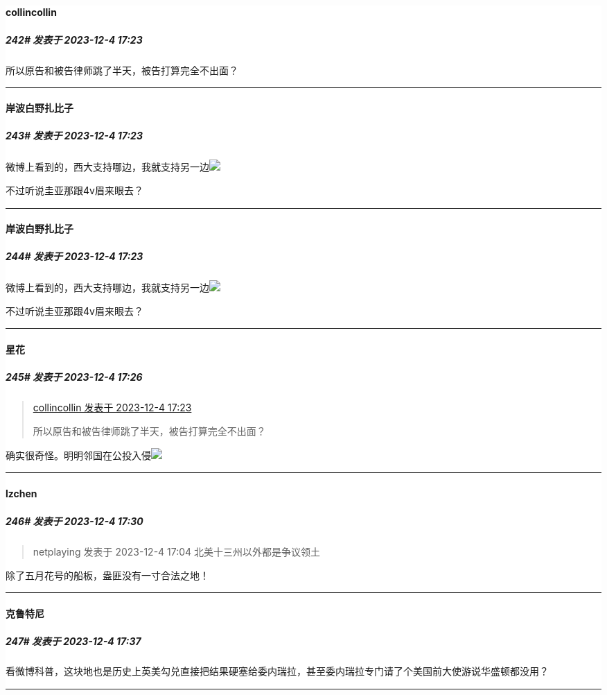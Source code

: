 ####  collincollin  
##### 242#       发表于 2023-12-4 17:23

所以原告和被告律师跳了半天，被告打算完全不出面？

*****

####  岸波白野扎比子  
##### 243#       发表于 2023-12-4 17:23

微博上看到的，西大支持哪边，我就支持另一边<img src="https://static.saraba1st.com/image/smiley/face2017/032.png" referrerpolicy="no-referrer">

不过听说圭亚那跟4v眉来眼去？

*****

####  岸波白野扎比子  
##### 244#       发表于 2023-12-4 17:23

微博上看到的，西大支持哪边，我就支持另一边<img src="https://static.saraba1st.com/image/smiley/face2017/032.png" referrerpolicy="no-referrer">

不过听说圭亚那跟4v眉来眼去？


*****

####  星花  
##### 245#       发表于 2023-12-4 17:26

<blockquote><a href="httphttps://bbs.saraba1st.com/2b/forum.php?mod=redirect&amp;goto=findpost&amp;pid=63221862&amp;ptid=2152735" target="_blank">collincollin 发表于 2023-12-4 17:23</a>

所以原告和被告律师跳了半天，被告打算完全不出面？</blockquote>
确实很奇怪。明明邻国在公投入侵<img src="https://static.saraba1st.com/image/smiley/face2017/001.png" referrerpolicy="no-referrer">

*****

####  lzchen  
##### 246#       发表于 2023-12-4 17:30

<blockquote>netplaying 发表于 2023-12-4 17:04
北美十三州以外都是争议领土</blockquote>
除了五月花号的船板，盎匪没有一寸合法之地！


*****

####  克鲁特尼  
##### 247#       发表于 2023-12-4 17:37

看微博科普，这块地也是历史上英美勾兑直接把结果硬塞给委内瑞拉，甚至委内瑞拉专门请了个美国前大使游说华盛顿都没用？


*****

